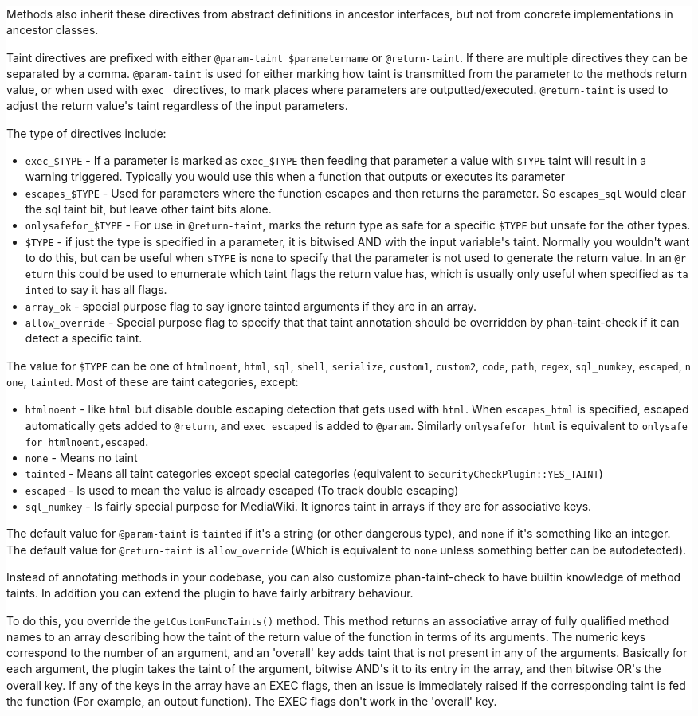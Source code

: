 Methods also inherit these directives from abstract definitions in ancestor interfaces, but not from concrete implementations in ancestor classes.

Taint directives are prefixed with either `@param-taint $parametername` or `@return-taint`. If there are multiple directives they can be separated by a comma. `@param-taint` is used for either marking how taint is transmitted from the parameter to the methods return value, or when used with `exec_` directives, to mark places where parameters are outputted/executed. `@return-taint` is used to adjust the return value's taint regardless of the input parameters.

The type of directives include:
* `exec_$TYPE` - If a parameter is marked as `exec_$TYPE` then feeding that parameter a value with `$TYPE` taint will result in a warning triggered. Typically you would use this when a function that outputs or executes its parameter
* `escapes_$TYPE` - Used for parameters where the function escapes and then returns the parameter. So `escapes_sql` would clear the sql taint bit, but leave other taint bits alone.
* `onlysafefor_$TYPE` - For use in `@return-taint`, marks the return type as safe for a specific `$TYPE` but unsafe for the other types.
* `$TYPE` - if just the type is specified in a parameter, it is bitwised AND with the input variable's taint. Normally you wouldn't want to do this, but can be useful when `$TYPE` is `none` to specify that the parameter is not used to generate the return value. In an `@return` this could be used to enumerate which taint flags the return value has, which is usually only useful when specified as `tainted` to say it has all flags.
* `array_ok` - special purpose flag to say ignore tainted arguments if they are in an array.
* `allow_override` - Special purpose flag to specify that that taint annotation should be overridden by phan-taint-check if it can detect a specific taint.

The value for `$TYPE` can be one of `htmlnoent`, `html`, `sql`, `shell`, `serialize`, `custom1`, `custom2`, `code`, `path`, `regex`, `sql_numkey`, `escaped`, `none`, `tainted`. Most of these are taint categories, except:
* `htmlnoent` - like `html` but disable double escaping detection that gets used with `html`. When `escapes_html` is specified, escaped automatically gets added to `@return`, and `exec_escaped` is added to `@param`. Similarly `onlysafefor_html` is equivalent to `onlysafefor_htmlnoent,escaped`.
* `none` - Means no taint
* `tainted` - Means all taint categories except special categories (equivalent to `SecurityCheckPlugin::YES_TAINT`)
* `escaped` - Is used to mean the value is already escaped (To track double escaping)
* `sql_numkey` - Is fairly special purpose for MediaWiki. It ignores taint in arrays if they are for associative keys.

The default value for `@param-taint` is `tainted` if it's a string (or other dangerous type), and `none` if it's something like an integer. The default value for `@return-taint` is `allow_override` (Which is equivalent to `none` unless something better can be autodetected).

Instead of annotating methods in your codebase, you can also customize
phan-taint-check to have builtin knowledge of method taints. In addition
you can extend the plugin to have fairly arbitrary behaviour.

To do this, you override the `getCustomFuncTaints()` method. This method
returns an associative array of fully qualified method names to an array
describing how the taint of the return value of the function in terms of its
arguments. The numeric keys correspond to the number of an argument, and an
'overall' key adds taint that is not present in any of the arguments.
Basically for each argument, the plugin takes the taint of the argument,
bitwise AND's it to its entry in the array, and then bitwise OR's the overall
key. If any of the keys in the array have an EXEC flags, then an issue is
immediately raised if the corresponding taint is fed the function (For
example, an output function). The EXEC flags don't work in the 'overall' key.
